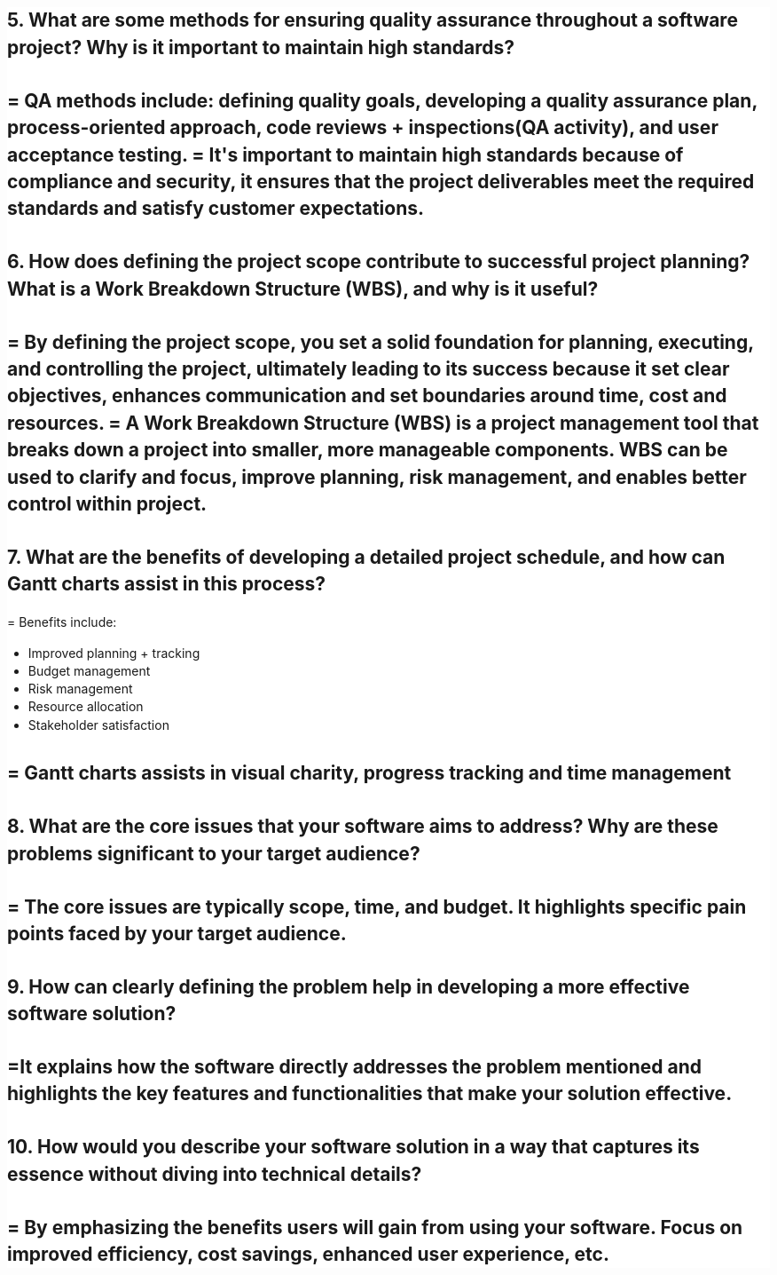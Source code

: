 ## 5. What are some methods for ensuring quality assurance throughout a software project? Why is it important to maintain high standards?
= QA methods include: defining quality goals, developing a quality assurance plan, process-oriented approach, code reviews + inspections(QA activity), and user acceptance testing.
= It's important to maintain high standards because of compliance and security, it ensures that the project deliverables meet the required standards and satisfy customer expectations.
----------------

## 6. How does defining the project scope contribute to successful project planning? What is a Work Breakdown Structure (WBS), and why is it useful?
= By defining the project scope, you set a solid foundation for planning, executing, and controlling the project, ultimately leading to its success because it set clear objectives, enhances communication and set boundaries around time, cost and resources.
= A Work Breakdown Structure (WBS) is a project management tool that breaks down a project into smaller, more manageable components. WBS can be used to clarify and focus, improve planning, risk management, and enables better control within project.
-----------------

## 7. What are the benefits of developing a detailed project schedule, and how can Gantt charts assist in this process?
= Benefits include:
 - Improved planning + tracking
 - Budget management
 - Risk management
 - Resource allocation
 - Stakeholder satisfaction

= Gantt charts assists in visual charity, progress tracking and time management
----------------------

## 8. What are the core issues that your software aims to address? Why are these problems significant to your target audience?
= The core issues are typically scope, time, and budget. It highlights specific pain points faced by your target audience.
----------------

## 9. How can clearly defining the problem help in developing a more effective software solution?
=It explains how the software directly addresses the problem mentioned and highlights the key features and functionalities that make your solution effective.
----------------------

## 10. How would you describe your software solution in a way that captures its essence without diving into technical details?
=  By emphasizing the benefits users will gain from using your software. Focus on improved efficiency, cost savings, enhanced user experience, etc.
----------------------------------

